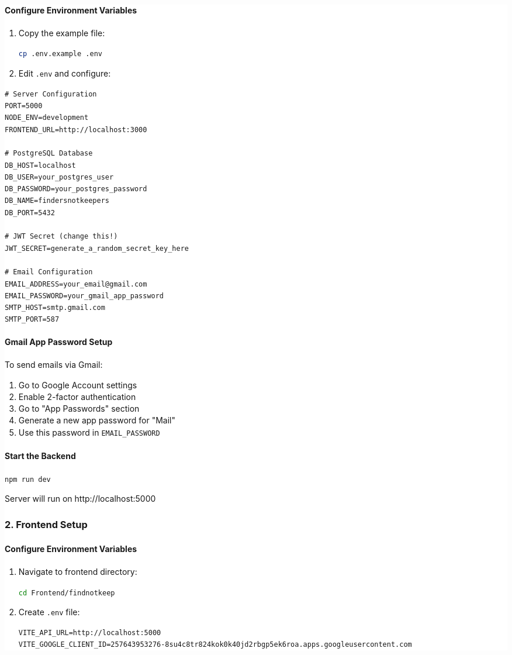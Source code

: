 #### Configure Environment Variables
1. Copy the example file:
   ```bash
   cp .env.example .env
   ```

2. Edit `.env` and configure:

```env
# Server Configuration
PORT=5000
NODE_ENV=development
FRONTEND_URL=http://localhost:3000

# PostgreSQL Database
DB_HOST=localhost
DB_USER=your_postgres_user
DB_PASSWORD=your_postgres_password
DB_NAME=findersnotkeepers
DB_PORT=5432

# JWT Secret (change this!)
JWT_SECRET=generate_a_random_secret_key_here

# Email Configuration
EMAIL_ADDRESS=your_email@gmail.com
EMAIL_PASSWORD=your_gmail_app_password
SMTP_HOST=smtp.gmail.com
SMTP_PORT=587
```

#### Gmail App Password Setup
To send emails via Gmail:
1. Go to Google Account settings
2. Enable 2-factor authentication
3. Go to "App Passwords" section
4. Generate a new app password for "Mail"
5. Use this password in `EMAIL_PASSWORD`

#### Start the Backend
```bash
npm run dev
```
Server will run on http://localhost:5000

### 2. Frontend Setup

#### Configure Environment Variables
1. Navigate to frontend directory:
   ```bash
   cd Frontend/findnotkeep
   ```

2. Create `.env` file:
   ```env
   VITE_API_URL=http://localhost:5000
   VITE_GOOGLE_CLIENT_ID=257643953276-8su4c8tr824kok0k40jd2rbgp5ek6roa.apps.googleusercontent.com
   ```
